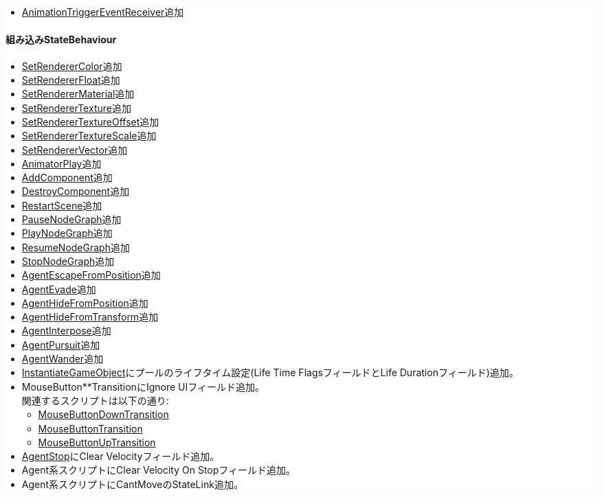 - [AnimationTriggerEventReceiver](https://arbor-docs.caitsithware.com/ja/3.9.0/manual/builtin/animationtriggereventreceiver.html)追加

#### 組み込みStateBehaviour

- [SetRendererColor](https://arbor-docs.caitsithware.com/ja/3.9.0/inspector/behaviours/Renderer/setrenderercolor.html)追加
- [SetRendererFloat](https://arbor-docs.caitsithware.com/ja/3.9.0/inspector/behaviours/Renderer/setrendererfloat.html)追加
- [SetRendererMaterial](https://arbor-docs.caitsithware.com/ja/3.9.0/inspector/behaviours/Renderer/setrenderermaterial.html)追加
- [SetRendererTexture](https://arbor-docs.caitsithware.com/ja/3.9.0/inspector/behaviours/Renderer/setrenderertexture.html)追加
- [SetRendererTextureOffset](https://arbor-docs.caitsithware.com/ja/3.9.0/inspector/behaviours/Renderer/setrenderertextureoffset.html)追加
- [SetRendererTextureScale](https://arbor-docs.caitsithware.com/ja/3.9.0/inspector/behaviours/Renderer/setrenderertexturescale.html)追加
- [SetRendererVector](https://arbor-docs.caitsithware.com/ja/3.9.0/inspector/behaviours/Renderer/setrenderervector.html)追加
- [AnimatorPlay](https://arbor-docs.caitsithware.com/ja/3.9.0/inspector/behaviours/Animator/animatorplay.html)追加
- [AddComponent](https://arbor-docs.caitsithware.com/ja/3.9.0/inspector/behaviours/Component/addcomponent.html)追加
- [DestroyComponent](https://arbor-docs.caitsithware.com/ja/3.9.0/inspector/behaviours/Component/destroycomponent.html)追加
- [RestartScene](https://arbor-docs.caitsithware.com/ja/3.9.0/inspector/behaviours/Scene/restartscene.html)追加
- [PauseNodeGraph](https://arbor-docs.caitsithware.com/ja/3.9.0/inspector/behaviours/NodeGraph/pausenodegraph.html)追加
- [PlayNodeGraph](https://arbor-docs.caitsithware.com/ja/3.9.0/inspector/behaviours/NodeGraph/playnodegraph.html)追加
- [ResumeNodeGraph](https://arbor-docs.caitsithware.com/ja/3.9.0/inspector/behaviours/NodeGraph/resumenodegraph.html)追加
- [StopNodeGraph](https://arbor-docs.caitsithware.com/ja/3.9.0/inspector/behaviours/NodeGraph/stopnodegraph.html)追加
- [AgentEscapeFromPosition](https://arbor-docs.caitsithware.com/ja/3.9.0/inspector/behaviours/Agent/agentescapefromposition.html)追加
- [AgentEvade](https://arbor-docs.caitsithware.com/ja/3.9.0/inspector/behaviours/Agent/agentevade.html)追加
- [AgentHideFromPosition](https://arbor-docs.caitsithware.com/ja/3.9.0/inspector/behaviours/Agent/agenthidefromposition.html)追加
- [AgentHideFromTransform](https://arbor-docs.caitsithware.com/ja/3.9.0/inspector/behaviours/Agent/agenthidefromtransform.html)追加
- [AgentInterpose](https://arbor-docs.caitsithware.com/ja/3.9.0/inspector/behaviours/Agent/agentinterpose.html)追加
- [AgentPursuit](https://arbor-docs.caitsithware.com/ja/3.9.0/inspector/behaviours/Agent/agentpursuit.html)追加
- [AgentWander](https://arbor-docs.caitsithware.com/ja/3.9.0/inspector/behaviours/Agent/agentwander.html)追加
- [InstantiateGameObject](https://arbor-docs.caitsithware.com/ja/3.9.0/inspector/behaviours/GameObject/instantiategameobject.html)にプールのライフタイム設定(Life Time FlagsフィールドとLife Durationフィールド)追加。
- MouseButton**TransitionにIgnore UIフィールド追加。  
  関連するスクリプトは以下の通り:
  - [MouseButtonDownTransition](https://arbor-docs.caitsithware.com/ja/3.9.0/inspector/behaviours/Transition/Input/mousebuttondowntransition.html)
  - [MouseButtonTransition](https://arbor-docs.caitsithware.com/ja/3.9.0/inspector/behaviours/Transition/Input/mousebuttontransition.html)
  - [MouseButtonUpTransition](https://arbor-docs.caitsithware.com/ja/3.9.0/inspector/behaviours/Transition/Input/mousebuttonuptransition.html)
- [AgentStop](https://arbor-docs.caitsithware.com/ja/3.9.0/inspector/behaviours/Agent/agentstop.html)にClear Velocityフィールド追加。
- Agent系スクリプトにClear Velocity On Stopフィールド追加。
- Agent系スクリプトにCantMoveのStateLink追加。